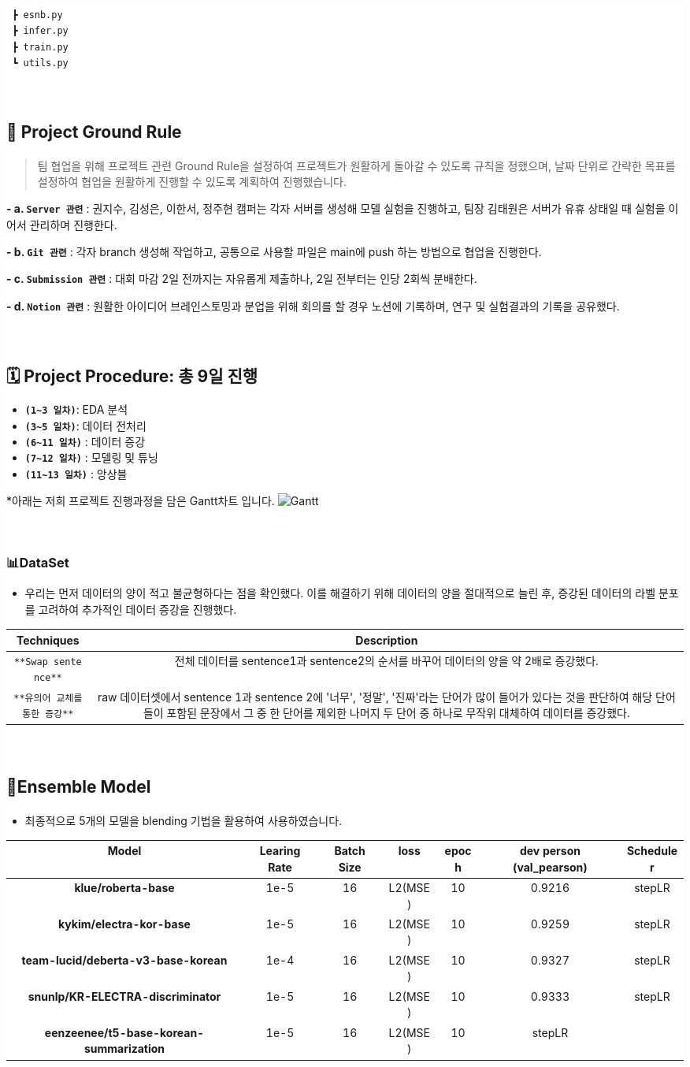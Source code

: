 ```
 ┣ esnb.py
 ┣ infer.py
 ┣ train.py
 ┗ utils.py
 ```
<br>

## 📐 Project Ground Rule
>팀 협업을 위해 프로젝트 관련 Ground Rule을 설정하여 프로젝트가 원활하게 돌아갈 수 있도록 규칙을 정했으며, 날짜 단위로 간략한 목표를 설정하여 협업을 원활하게 진행할 수 있도록 계획하여 진행했습니다.

**- a. `Server 관련`** : 권지수, 김성은, 이한서, 정주현 캠퍼는 각자 서버를 생성해 모델 실험을 진행하고, 팀장 김태원은 서버가 유휴 상태일 때 실험을 이어서 관리하며 진행한다.

**- b. `Git 관련`** : 각자 branch 생성해 작업하고, 공통으로 사용할 파일은 main에 push 하는 방법으로 협업을 진행한다.

**- c. `Submission 관련`** : 대회 마감 2일 전까지는 자유롭게 제출하나, 2일 전부터는 인당 2회씩 분배한다.

**- d. `Notion 관련`** : 원활한 아이디어 브레인스토밍과 분업을 위해 회의를 할 경우 노션에 기록하며, 연구 및 실험결과의 기록을 공유했다.

<br>

## 🗓 Project Procedure: 총 9일 진행
- **`(1~3 일차)`**: EDA 분석
- **`(3~5 일차)`**: 데이터 전처리
- **`(6~11 일차)`** : 데이터 증강
- **`(7~12 일차)`** : 모델링 및 튜닝
- **`(11~13 일차)`** : 앙상블

*아래는 저희 프로젝트 진행과정을 담은 Gantt차트 입니다. 
<img width="486" alt="Gantt" src="https://github.com/user-attachments/assets/9f8bdf26-f22c-487d-8443-2faf60ccbe08">

<br>

### **📊DataSet**
* 우리는 먼저 데이터의 양이 적고 불균형하다는 점을 확인했다. 이를 해결하기 위해 데이터의 양을 절대적으로 늘린 후, 증강된 데이터의 라벨 분포를 고려하여 추가적인 데이터 증강을 진행했다.

|**Techniques**|**Description**|
|:--:|:--:|
|`**Swap sentence**`|전체 데이터를 sentence1과 sentence2의 순서를 바꾸어 데이터의 양을 약 2배로 증강했다.|
|`**유의어 교체를 통한 증강**`|raw 데이터셋에서 sentence 1과 sentence 2에 '너무', '정말', '진짜'라는 단어가 많이 들어가 있다는 것을 판단하여 해당 단어들이 포함된 문장에서 그 중 한 단어를 제외한 나머지 두 단어 중 하나로 무작위 대체하여 데이터를 증강했다.|

<br>



## 🤖**Ensemble Model**

* 최종적으로 5개의 모델을 blending 기법을 활용하여 사용하였습니다.

|**Model**|**Learing Rate**|**Batch Size**|**loss**|**epoch**|**dev person (val_pearson)**|**Scheduler**|
|:--:|:--:|:--:|:--:|:--:|:--:|:--:|
|**klue/roberta-base**|1e-5|16|L2(MSE)|10|0.9216|stepLR|
|**kykim/electra-kor-base**|1e-5|16|L2(MSE)|10|0.9259|stepLR|
|**team-lucid/deberta-v3-base-korean**|1e-4|16|L2(MSE)|10|0.9327|stepLR|
|**snunlp/KR-ELECTRA-discriminator**|1e-5|16|L2(MSE)|10|0.9333|stepLR|
|**eenzeenee/t5-base-korean-summarization**|1e-5|16|L2(MSE)|10|stepLR|
